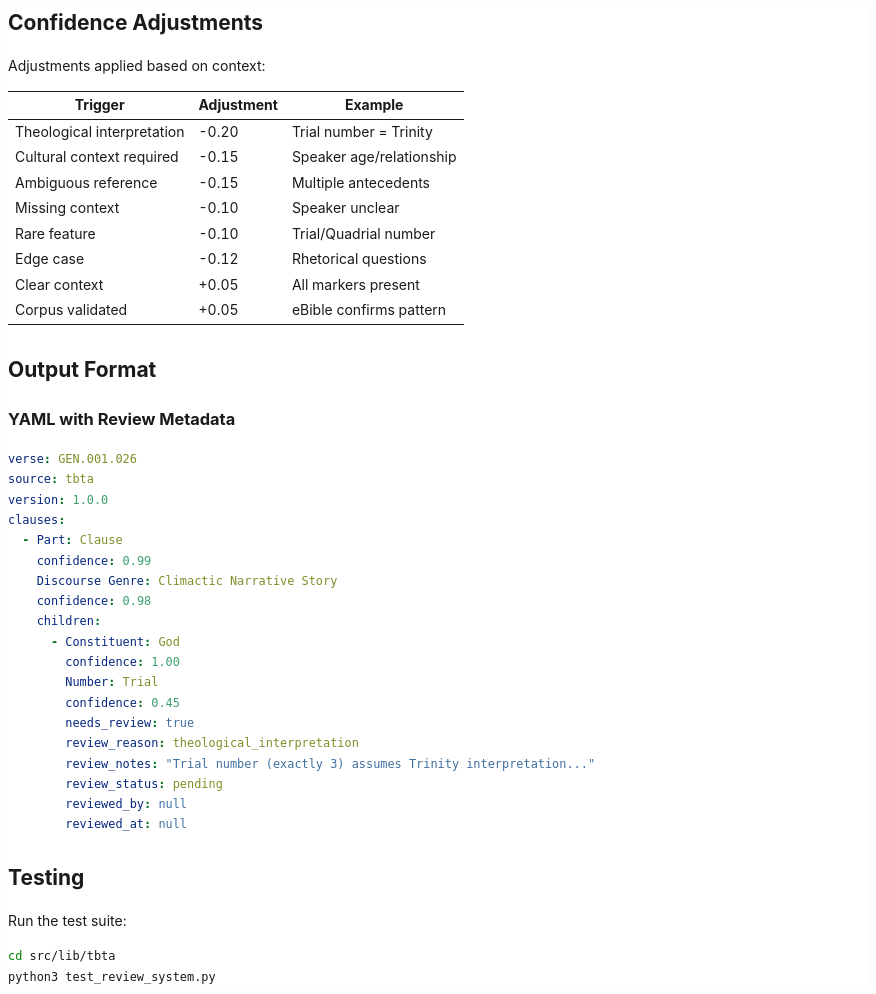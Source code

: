 ## Confidence Adjustments

Adjustments applied based on context:

| Trigger | Adjustment | Example |
|---------|------------|---------|
| Theological interpretation | -0.20 | Trial number = Trinity |
| Cultural context required | -0.15 | Speaker age/relationship |
| Ambiguous reference | -0.15 | Multiple antecedents |
| Missing context | -0.10 | Speaker unclear |
| Rare feature | -0.10 | Trial/Quadrial number |
| Edge case | -0.12 | Rhetorical questions |
| Clear context | +0.05 | All markers present |
| Corpus validated | +0.05 | eBible confirms pattern |

## Output Format

### YAML with Review Metadata

```yaml
verse: GEN.001.026
source: tbta
version: 1.0.0
clauses:
  - Part: Clause
    confidence: 0.99
    Discourse Genre: Climactic Narrative Story
    confidence: 0.98
    children:
      - Constituent: God
        confidence: 1.00
        Number: Trial
        confidence: 0.45
        needs_review: true
        review_reason: theological_interpretation
        review_notes: "Trial number (exactly 3) assumes Trinity interpretation..."
        review_status: pending
        reviewed_by: null
        reviewed_at: null
```

## Testing

Run the test suite:

```bash
cd src/lib/tbta
python3 test_review_system.py
```
